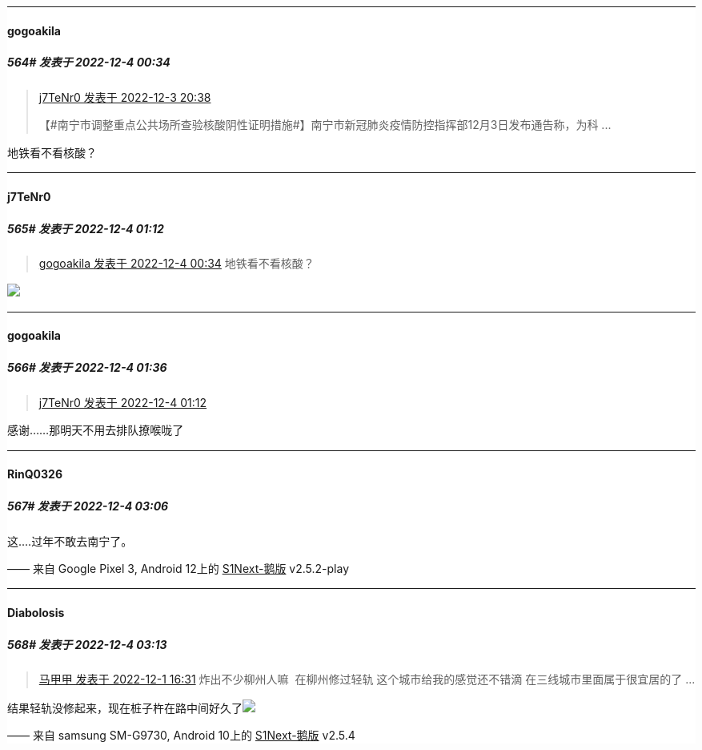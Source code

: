 
*****

####  gogoakila  
##### 564#       发表于 2022-12-4 00:34

<blockquote><a href="httphttps://bbs.saraba1st.com/2b/forum.php?mod=redirect&amp;goto=findpost&amp;pid=58747746&amp;ptid=2051105" target="_blank">j7TeNr0 发表于 2022-12-3 20:38</a>

【#南宁市调整重点公共场所查验核酸阴性证明措施#】南宁市新冠肺炎疫情防控指挥部12月3日发布通告称，为科 ...</blockquote>
地铁看不看核酸？



*****

####  j7TeNr0  
##### 565#       发表于 2022-12-4 01:12

<blockquote><a href="httphttps://bbs.saraba1st.com/2b/forum.php?mod=redirect&amp;goto=findpost&amp;pid=58752149&amp;ptid=2051105" target="_blank">gogoakila 发表于 2022-12-4 00:34</a>
地铁看不看核酸？</blockquote>
<img src="https://p.sda1.dev/8/669297e47e7074787178dd570d19c1f7/CMP_20221204011210918.jpg" referrerpolicy="no-referrer">

*****

####  gogoakila  
##### 566#       发表于 2022-12-4 01:36

<blockquote><a href="httphttps://bbs.saraba1st.com/2b/forum.php?mod=redirect&amp;goto=findpost&amp;pid=58752684&amp;ptid=2051105" target="_blank">j7TeNr0 发表于 2022-12-4 01:12</a></blockquote>
感谢……那明天不用去排队撩喉咙了

*****

####  RinQ0326  
##### 567#       发表于 2022-12-4 03:06

这....过年不敢去南宁了。

—— 来自 Google Pixel 3, Android 12上的 [S1Next-鹅版](https://github.com/ykrank/S1-Next/releases) v2.5.2-play

*****

####  Diabolosis  
##### 568#       发表于 2022-12-4 03:13

<blockquote><a href="httphttps://bbs.saraba1st.com/2b/forum.php?mod=redirect&amp;goto=findpost&amp;pid=58708323&amp;ptid=2051105" target="_blank">马甲甲 发表于 2022-12-1 16:31</a>
炸出不少柳州人嘛  在柳州修过轻轨 这个城市给我的感觉还不错滴 在三线城市里面属于很宜居的了 ...</blockquote>
结果轻轨没修起来，现在桩子杵在路中间好久了<img src="https://static.saraba1st.com/image/smiley/face2017/066.png" referrerpolicy="no-referrer">

—— 来自 samsung SM-G9730, Android 10上的 [S1Next-鹅版](https://github.com/ykrank/S1-Next/releases) v2.5.4
